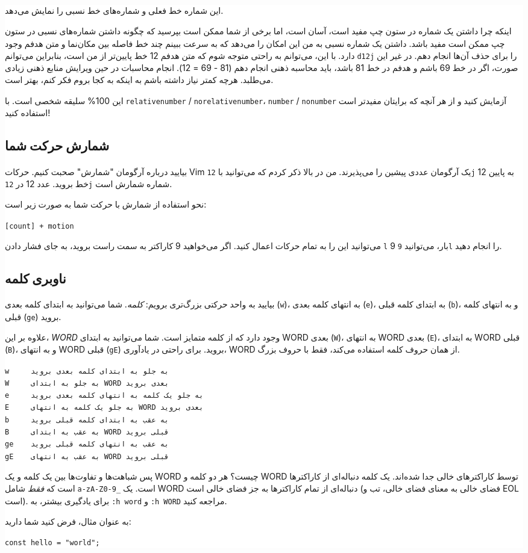 این شماره خط فعلی و شماره‌های خط نسبی را نمایش می‌دهد.

اینکه چرا داشتن یک شماره در ستون چپ مفید است، آسان است، اما برخی از شما ممکن است بپرسید که چگونه داشتن شماره‌های نسبی در ستون چپ ممکن است مفید باشد. داشتن یک شماره نسبی به من این امکان را می‌دهد که به سرعت ببینم چند خط فاصله بین مکان‌نما و متن هدفم وجود دارد. با این، می‌توانم به راحتی متوجه شوم که متن هدفم 12 خط پایین‌تر از من است، بنابراین می‌توانم `d12j` را برای حذف آن‌ها انجام دهم. در غیر این صورت، اگر در خط 69 باشم و هدفم در خط 81 باشد، باید محاسبه ذهنی انجام دهم (81 - 69 = 12). انجام محاسبات در حین ویرایش منابع ذهنی زیادی می‌طلبد. هرچه کمتر نیاز داشته باشم به اینکه به کجا بروم فکر کنم، بهتر است.

این 100% سلیقه شخصی است. با `relativenumber` / `norelativenumber`، `number` / `nonumber` آزمایش کنید و از هر آنچه که برایتان مفیدتر است استفاده کنید!

## شمارش حرکت شما

بیایید درباره آرگومان "شمارش" صحبت کنیم. حرکات Vim یک آرگومان عددی پیشین را می‌پذیرند. من در بالا ذکر کردم که می‌توانید با `12j` به پایین 12 خط بروید. عدد 12 در `12j` شماره شمارش است.

نحو استفاده از شمارش با حرکت شما به صورت زیر است:

```shell
[count] + motion
```

می‌توانید این را به تمام حرکات اعمال کنید. اگر می‌خواهید 9 کاراکتر به سمت راست بروید، به جای فشار دادن `l` 9 بار، می‌توانید `9l` را انجام دهید.

## ناوبری کلمه

بیایید به واحد حرکتی بزرگ‌تری برویم: *کلمه*. شما می‌توانید به ابتدای کلمه بعدی (`w`)، به انتهای کلمه بعدی (`e`)، به ابتدای کلمه قبلی (`b`)، و به انتهای کلمه قبلی (`ge`) بروید.

علاوه بر این، *WORD* وجود دارد که از کلمه متمایز است. شما می‌توانید به ابتدای WORD بعدی (`W`)، به انتهای WORD بعدی (`E`)، به ابتدای WORD قبلی (`B`)، و به انتهای WORD قبلی (`gE`) بروید. برای راحتی در یادآوری، WORD از همان حروف کلمه استفاده می‌کند، فقط با حروف بزرگ.

```shell
w     به جلو به ابتدای کلمه بعدی بروید
W     به جلو به ابتدای WORD بعدی بروید
e     به جلو یک کلمه به انتهای کلمه بعدی بروید
E     به جلو یک کلمه به انتهای WORD بعدی بروید
b     به عقب به ابتدای کلمه قبلی بروید
B     به عقب به ابتدای WORD قبلی بروید
ge    به عقب به انتهای کلمه قبلی بروید
gE    به عقب به انتهای WORD قبلی بروید
```

پس شباهت‌ها و تفاوت‌ها بین یک کلمه و یک WORD چیست؟ هر دو کلمه و WORD توسط کاراکترهای خالی جدا شده‌اند. یک کلمه دنباله‌ای از کاراکترها است که *فقط* شامل `a-zA-Z0-9_` است. یک WORD دنباله‌ای از تمام کاراکترها به جز فضای خالی است (فضای خالی به معنای فضای خالی، تب و EOL است). برای یادگیری بیشتر، به `:h word` و `:h WORD` مراجعه کنید.

به عنوان مثال، فرض کنید شما دارید:

```shell
const hello = "world";
```
